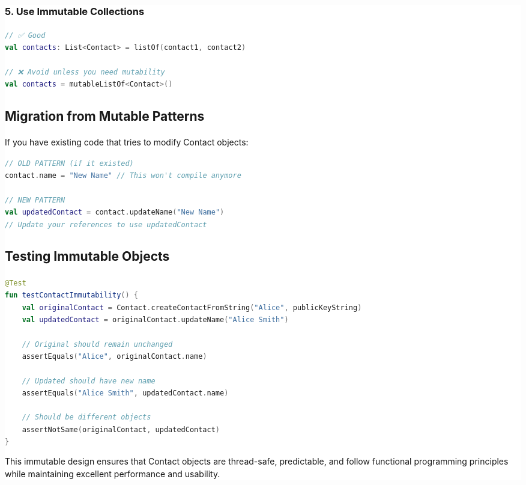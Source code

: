 ### 5. Use Immutable Collections
```kotlin
// ✅ Good
val contacts: List<Contact> = listOf(contact1, contact2)

// ❌ Avoid unless you need mutability
val contacts = mutableListOf<Contact>()
```

## Migration from Mutable Patterns

If you have existing code that tries to modify Contact objects:

```kotlin
// OLD PATTERN (if it existed)
contact.name = "New Name" // This won't compile anymore

// NEW PATTERN
val updatedContact = contact.updateName("New Name")
// Update your references to use updatedContact
```

## Testing Immutable Objects

```kotlin
@Test
fun testContactImmutability() {
    val originalContact = Contact.createContactFromString("Alice", publicKeyString)
    val updatedContact = originalContact.updateName("Alice Smith")
    
    // Original should remain unchanged
    assertEquals("Alice", originalContact.name)
    
    // Updated should have new name
    assertEquals("Alice Smith", updatedContact.name)
    
    // Should be different objects
    assertNotSame(originalContact, updatedContact)
}
```

This immutable design ensures that Contact objects are thread-safe, predictable, and follow functional programming principles while maintaining excellent performance and usability. 